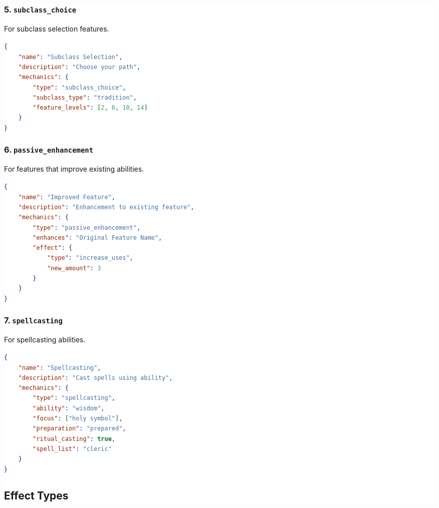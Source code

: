 ### 5. `subclass_choice`
For subclass selection features.

```json
{
    "name": "Subclass Selection",
    "description": "Choose your path",
    "mechanics": {
        "type": "subclass_choice",
        "subclass_type": "tradition",
        "feature_levels": [2, 6, 10, 14]
    }
}
```

### 6. `passive_enhancement`
For features that improve existing abilities.

```json
{
    "name": "Improved Feature",
    "description": "Enhancement to existing feature",
    "mechanics": {
        "type": "passive_enhancement",
        "enhances": "Original Feature Name",
        "effect": {
            "type": "increase_uses",
            "new_amount": 3
        }
    }
}
```

### 7. `spellcasting`
For spellcasting abilities.

```json
{
    "name": "Spellcasting",
    "description": "Cast spells using ability",
    "mechanics": {
        "type": "spellcasting",
        "ability": "wisdom",
        "focus": ["holy symbol"],
        "preparation": "prepared",
        "ritual_casting": true,
        "spell_list": "cleric"
    }
}
```

## Effect Types
